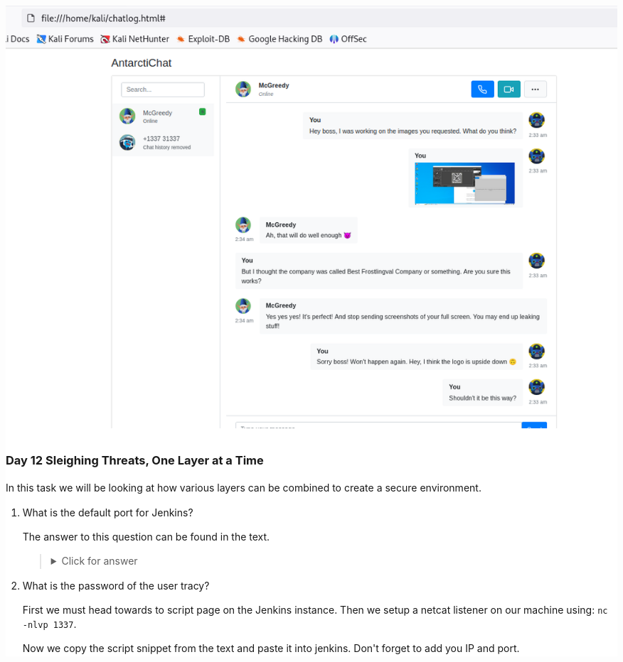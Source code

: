 ![Chatlog](Pictures/Advent_Of_Cyber_2023_D11_Chatlog.png)

##

### Day 12 Sleighing Threats, One Layer at a Time

In this task we will be looking at how various layers can be combined to create a secure environment.

1. What is the default port for Jenkins?

   The answer to this question can be found in the text.

   ><details><summary>Click for answer</summary></details>

2. What is the password of the user tracy?

   First we must head towards to script page on the Jenkins instance. Then we setup a netcat listener on our machine using: `nc -nlvp 1337`.

   Now we copy the script snippet from the text and paste it into jenkins. Don't forget to add you IP and port.
